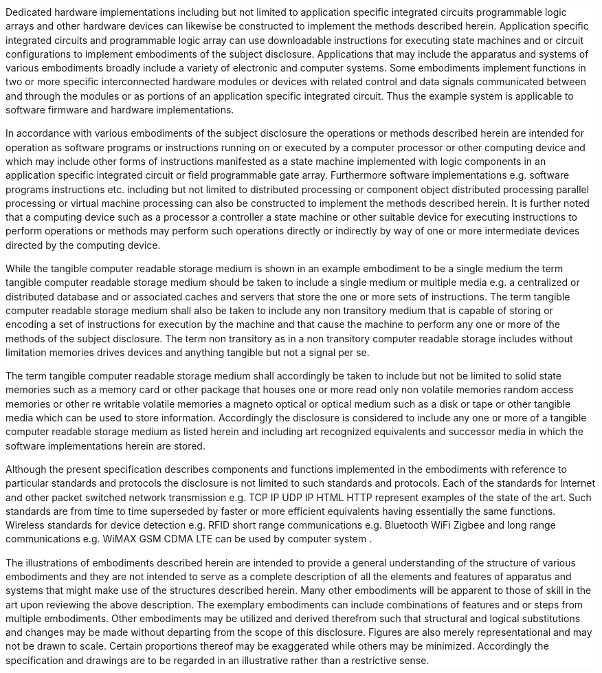Dedicated hardware implementations including but not limited to application specific integrated circuits programmable logic arrays and other hardware devices can likewise be constructed to implement the methods described herein. Application specific integrated circuits and programmable logic array can use downloadable instructions for executing state machines and or circuit configurations to implement embodiments of the subject disclosure. Applications that may include the apparatus and systems of various embodiments broadly include a variety of electronic and computer systems. Some embodiments implement functions in two or more specific interconnected hardware modules or devices with related control and data signals communicated between and through the modules or as portions of an application specific integrated circuit. Thus the example system is applicable to software firmware and hardware implementations.

In accordance with various embodiments of the subject disclosure the operations or methods described herein are intended for operation as software programs or instructions running on or executed by a computer processor or other computing device and which may include other forms of instructions manifested as a state machine implemented with logic components in an application specific integrated circuit or field programmable gate array. Furthermore software implementations e.g. software programs instructions etc. including but not limited to distributed processing or component object distributed processing parallel processing or virtual machine processing can also be constructed to implement the methods described herein. It is further noted that a computing device such as a processor a controller a state machine or other suitable device for executing instructions to perform operations or methods may perform such operations directly or indirectly by way of one or more intermediate devices directed by the computing device.

While the tangible computer readable storage medium is shown in an example embodiment to be a single medium the term tangible computer readable storage medium should be taken to include a single medium or multiple media e.g. a centralized or distributed database and or associated caches and servers that store the one or more sets of instructions. The term tangible computer readable storage medium shall also be taken to include any non transitory medium that is capable of storing or encoding a set of instructions for execution by the machine and that cause the machine to perform any one or more of the methods of the subject disclosure. The term non transitory as in a non transitory computer readable storage includes without limitation memories drives devices and anything tangible but not a signal per se.

The term tangible computer readable storage medium shall accordingly be taken to include but not be limited to solid state memories such as a memory card or other package that houses one or more read only non volatile memories random access memories or other re writable volatile memories a magneto optical or optical medium such as a disk or tape or other tangible media which can be used to store information. Accordingly the disclosure is considered to include any one or more of a tangible computer readable storage medium as listed herein and including art recognized equivalents and successor media in which the software implementations herein are stored.

Although the present specification describes components and functions implemented in the embodiments with reference to particular standards and protocols the disclosure is not limited to such standards and protocols. Each of the standards for Internet and other packet switched network transmission e.g. TCP IP UDP IP HTML HTTP represent examples of the state of the art. Such standards are from time to time superseded by faster or more efficient equivalents having essentially the same functions. Wireless standards for device detection e.g. RFID short range communications e.g. Bluetooth WiFi Zigbee and long range communications e.g. WiMAX GSM CDMA LTE can be used by computer system .

The illustrations of embodiments described herein are intended to provide a general understanding of the structure of various embodiments and they are not intended to serve as a complete description of all the elements and features of apparatus and systems that might make use of the structures described herein. Many other embodiments will be apparent to those of skill in the art upon reviewing the above description. The exemplary embodiments can include combinations of features and or steps from multiple embodiments. Other embodiments may be utilized and derived therefrom such that structural and logical substitutions and changes may be made without departing from the scope of this disclosure. Figures are also merely representational and may not be drawn to scale. Certain proportions thereof may be exaggerated while others may be minimized. Accordingly the specification and drawings are to be regarded in an illustrative rather than a restrictive sense.
